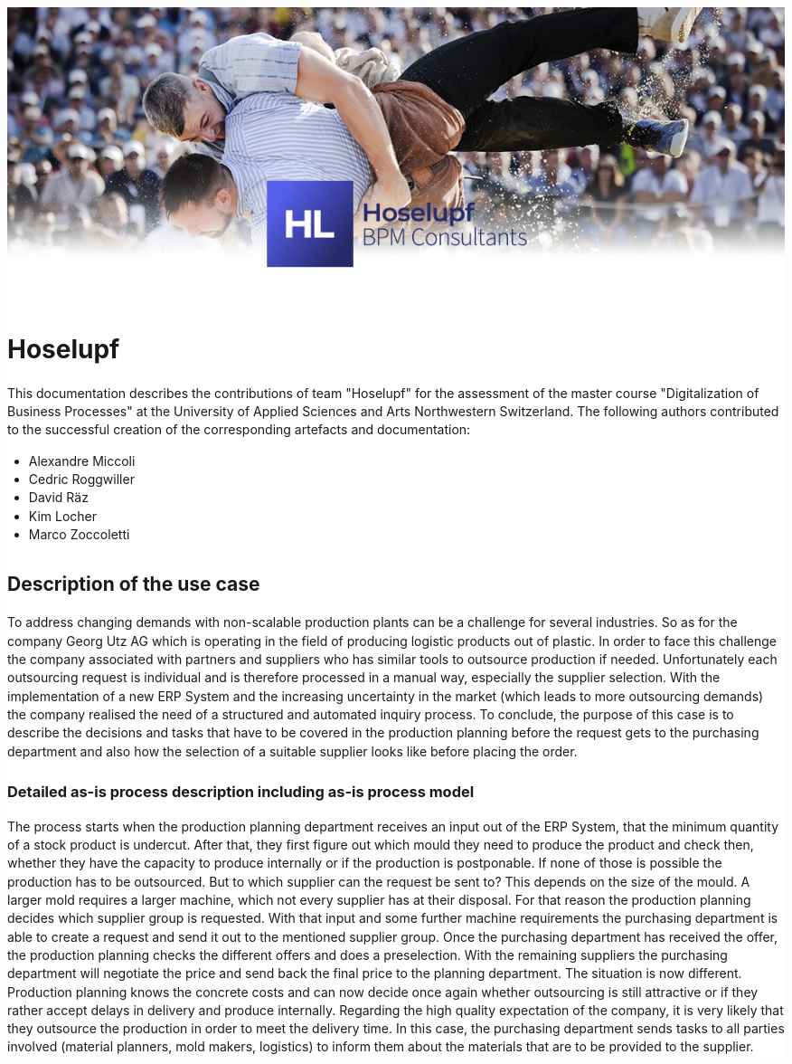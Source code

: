 ![alt text](/readmeAssets/header.jpg?raw=true "Hoselupf Header Image")

# Hoselupf
This documentation describes the contributions of team "Hoselupf" for the assessment of the master course "Digitalization of Business Processes" at the University of Applied Sciences and Arts Northwestern Switzerland. The following authors contributed to the successful creation of the corresponding artefacts and documentation: 
* Alexandre Miccoli
* Cedric Roggwiller
* David Räz
* Kim Locher
* Marco Zoccoletti

## Description of the use case
To address changing demands with non-scalable production plants can be a challenge for several industries. So as for the company Georg Utz AG which is operating in the field of producing logistic products out of plastic. In order to face this challenge the company associated with partners and suppliers who has similar tools to outsource production if needed. Unfortunately each outsourcing request is individual and is therefore processed in a manual way, especially the supplier selection. With the implementation of a new ERP System and the increasing uncertainty in the market (which leads to more outsourcing demands) the company realised the need of a structured and automated inquiry process. To conclude, the purpose of this case is to describe the decisions and tasks that have to be covered in the production planning before the request gets to the purchasing department and also how the selection of a suitable supplier looks like before placing the order.

### Detailed as-is process description including as-is process model
The process starts when the production planning department receives an input out of the ERP System, that the minimum quantity of a stock product is undercut. After that, they first figure out which mould they need to produce the product and check then, whether they have the capacity to produce internally or if the production is postponable. If none of those is possible the production has to be outsourced. But to which supplier can the request be sent to? This depends on the size of the mould. A larger mold requires a larger machine, which not every supplier has at their disposal. For that reason the production planning decides which supplier group is requested. With that input and some further machine requirements the purchasing department is able to create a request and send it out to the mentioned supplier group. Once the purchasing department has received the offer, the production planning checks the different offers and does a preselection. With the remaining suppliers the purchasing department will negotiate the price and send back the final price to the planning department. The situation is now different. Production planning knows the concrete costs and can now decide once again whether outsourcing is still attractive or if they rather accept delays in delivery and produce internally. Regarding the high quality expectation of the company, it is very likely that they outsource the production in order to meet the delivery time. In this case, the purchasing department sends tasks to all parties involved (material planners, mold makers, logistics) to inform them about the materials that are to be provided to the supplier. 